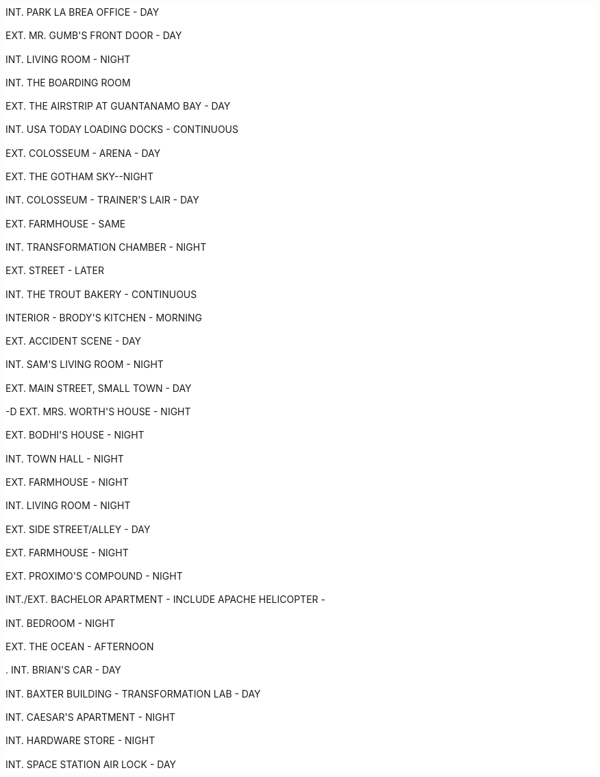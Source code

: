 INT. PARK LA BREA OFFICE - DAY

EXT. MR. GUMB'S FRONT DOOR - DAY

INT. LIVING ROOM - NIGHT

INT. THE BOARDING ROOM

EXT. THE AIRSTRIP AT GUANTANAMO BAY - DAY

INT. USA TODAY LOADING DOCKS - CONTINUOUS

EXT. COLOSSEUM - ARENA - DAY

EXT. THE GOTHAM SKY--NIGHT

INT. COLOSSEUM - TRAINER'S LAIR - DAY

EXT. FARMHOUSE - SAME

INT. TRANSFORMATION CHAMBER - NIGHT

EXT. STREET - LATER

INT. THE TROUT BAKERY - CONTINUOUS

INTERIOR - BRODY'S KITCHEN - MORNING

EXT. ACCIDENT SCENE - DAY

INT. SAM'S LIVING ROOM - NIGHT

EXT. MAIN STREET, SMALL TOWN - DAY

-D	EXT. MRS. WORTH'S HOUSE - NIGHT

EXT. BODHI'S HOUSE - NIGHT

INT. TOWN HALL - NIGHT

EXT. FARMHOUSE - NIGHT

INT. LIVING ROOM - NIGHT

EXT. SIDE STREET/ALLEY - DAY

EXT. FARMHOUSE - NIGHT

EXT. PROXIMO'S COMPOUND - NIGHT

INT./EXT. BACHELOR APARTMENT - INCLUDE APACHE HELICOPTER -

INT. BEDROOM - NIGHT

EXT. THE OCEAN - AFTERNOON

. INT. BRIAN'S CAR - DAY

INT. BAXTER BUILDING - TRANSFORMATION LAB - DAY

INT. CAESAR'S APARTMENT - NIGHT

INT. HARDWARE STORE - NIGHT

INT. SPACE STATION AIR LOCK - DAY
